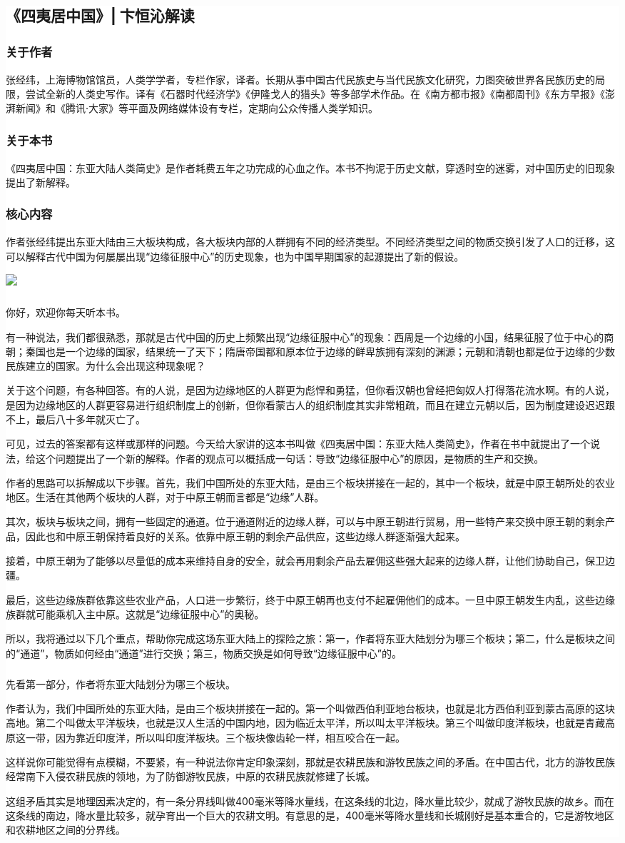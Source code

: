 ## 《四夷居中国》| 卞恒沁解读

### 关于作者

张经纬，上海博物馆馆员，人类学学者，专栏作家，译者。长期从事中国古代民族史与当代民族文化研究，力图突破世界各民族历史的局限，尝试全新的人类史写作。译有《石器时代经济学》《伊隆戈人的猎头》等多部学术作品。在《南方都市报》《南都周刊》《东方早报》《澎湃新闻》和《腾讯·大家》等平面及网络媒体设有专栏，定期向公众传播人类学知识。

### 关于本书

《四夷居中国：东亚大陆人类简史》是作者耗费五年之功完成的心血之作。本书不拘泥于历史文献，穿透时空的迷雾，对中国历史的旧现象提出了新解释。

### 核心内容

作者张经纬提出东亚大陆由三大板块构成，各大板块内部的人群拥有不同的经济类型。不同经济类型之间的物质交换引发了人口的迁移，这可以解释古代中国为何屡屡出现“边缘征服中心”的历史现象，也为中国早期国家的起源提出了新的假设。

<img  src="https://piccdn3.umiwi.com/img/201806/07/201806071543569310527904.jpg" width="3189"/>

###  



你好，欢迎你每天听本书。

有一种说法，我们都很熟悉，那就是古代中国的历史上频繁出现“边缘征服中心”的现象：西周是一个边缘的小国，结果征服了位于中心的商朝；秦国也是一个边缘的国家，结果统一了天下；隋唐帝国都和原本位于边缘的鲜卑族拥有深刻的渊源；元朝和清朝也都是位于边缘的少数民族建立的国家。为什么会出现这种现象呢？

关于这个问题，有各种回答。有的人说，是因为边缘地区的人群更为彪悍和勇猛，但你看汉朝也曾经把匈奴人打得落花流水啊。有的人说，是因为边缘地区的人群更容易进行组织制度上的创新，但你看蒙古人的组织制度其实非常粗疏，而且在建立元朝以后，因为制度建设迟迟跟不上，最后八十多年就灭亡了。

可见，过去的答案都有这样或那样的问题。今天给大家讲的这本书叫做《四夷居中国：东亚大陆人类简史》，作者在书中就提出了一个说法，给这个问题提出了一个新的解释。作者的观点可以概括成一句话：导致“边缘征服中心”的原因，是物质的生产和交换。

作者的思路可以拆解成以下步骤。首先，我们中国所处的东亚大陆，是由三个板块拼接在一起的，其中一个板块，就是中原王朝所处的农业地区。生活在其他两个板块的人群，对于中原王朝而言都是“边缘”人群。

其次，板块与板块之间，拥有一些固定的通道。位于通道附近的边缘人群，可以与中原王朝进行贸易，用一些特产来交换中原王朝的剩余产品，因此也和中原王朝保持着良好的关系。依靠中原王朝的剩余产品供应，这些边缘人群逐渐强大起来。

接着，中原王朝为了能够以尽量低的成本来维持自身的安全，就会再用剩余产品去雇佣这些强大起来的边缘人群，让他们协助自己，保卫边疆。

最后，这些边缘族群依靠这些农业产品，人口进一步繁衍，终于中原王朝再也支付不起雇佣他们的成本。一旦中原王朝发生内乱，这些边缘族群就可能乘机入主中原。这就是“边缘征服中心”的奥秘。

所以，我将通过以下几个重点，帮助你完成这场东亚大陆上的探险之旅：第一，作者将东亚大陆划分为哪三个板块；第二，什么是板块之间的“通道”，物质如何经由“通道”进行交换；第三，物质交换是如何导致“边缘征服中心”的。

###  



先看第一部分，作者将东亚大陆划分为哪三个板块。

作者认为，我们中国所处的东亚大陆，是由三个板块拼接在一起的。第一个叫做西伯利亚地台板块，也就是北方西伯利亚到蒙古高原的这块高地。第二个叫做太平洋板块，也就是汉人生活的中国内地，因为临近太平洋，所以叫太平洋板块。第三个叫做印度洋板块，也就是青藏高原这一带，因为靠近印度洋，所以叫印度洋板块。三个板块像齿轮一样，相互咬合在一起。

这样说你可能觉得有点模糊，不要紧，有一种说法你肯定印象深刻，那就是农耕民族和游牧民族之间的矛盾。在中国古代，北方的游牧民族经常南下入侵农耕民族的领地，为了防御游牧民族，中原的农耕民族就修建了长城。

这组矛盾其实是地理因素决定的，有一条分界线叫做400毫米等降水量线，在这条线的北边，降水量比较少，就成了游牧民族的故乡。而在这条线的南边，降水量比较多，就孕育出一个巨大的农耕文明。有意思的是，400毫米等降水量线和长城刚好是基本重合的，它是游牧地区和农耕地区之间的分界线。
